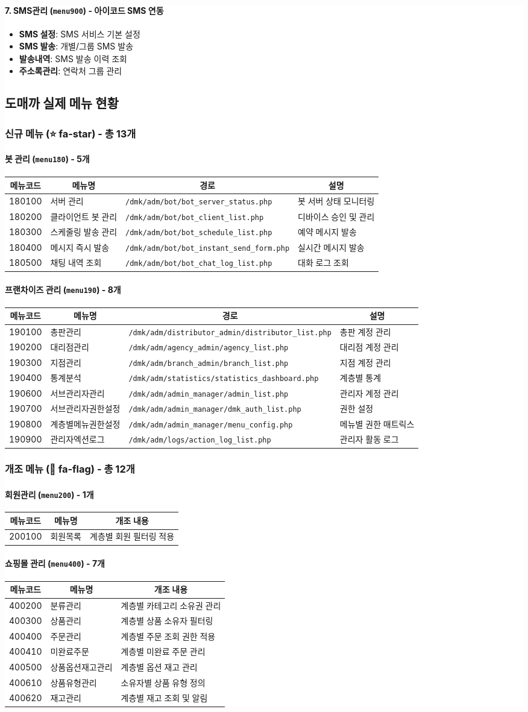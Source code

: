 #### 7. SMS관리 (`menu900`) - 아이코드 SMS 연동
- **SMS 설정**: SMS 서비스 기본 설정
- **SMS 발송**: 개별/그룹 SMS 발송
- **발송내역**: SMS 발송 이력 조회
- **주소록관리**: 연락처 그룹 관리

## 도매까 실제 메뉴 현황

### 신규 메뉴 (⭐ fa-star) - 총 13개

#### 봇 관리 (`menu180`) - 5개
| 메뉴코드 | 메뉴명 | 경로 | 설명 |
|---------|--------|------|------|
| 180100 | 서버 관리 | `/dmk/adm/bot/bot_server_status.php` | 봇 서버 상태 모니터링 |
| 180200 | 클라이언트 봇 관리 | `/dmk/adm/bot/bot_client_list.php` | 디바이스 승인 및 관리 |
| 180300 | 스케줄링 발송 관리 | `/dmk/adm/bot/bot_schedule_list.php` | 예약 메시지 발송 |
| 180400 | 메시지 즉시 발송 | `/dmk/adm/bot/bot_instant_send_form.php` | 실시간 메시지 발송 |
| 180500 | 채팅 내역 조회 | `/dmk/adm/bot/bot_chat_log_list.php` | 대화 로그 조회 |

#### 프랜차이즈 관리 (`menu190`) - 8개
| 메뉴코드 | 메뉴명 | 경로 | 설명 |
|---------|--------|------|------|
| 190100 | 총판관리 | `/dmk/adm/distributor_admin/distributor_list.php` | 총판 계정 관리 |
| 190200 | 대리점관리 | `/dmk/adm/agency_admin/agency_list.php` | 대리점 계정 관리 |
| 190300 | 지점관리 | `/dmk/adm/branch_admin/branch_list.php` | 지점 계정 관리 |
| 190400 | 통계분석 | `/dmk/adm/statistics/statistics_dashboard.php` | 계층별 통계 |
| 190600 | 서브관리자관리 | `/dmk/adm/admin_manager/admin_list.php` | 관리자 계정 관리 |
| 190700 | 서브관리자권한설정 | `/dmk/adm/admin_manager/dmk_auth_list.php` | 권한 설정 |
| 190800 | 계층별메뉴권한설정 | `/dmk/adm/admin_manager/menu_config.php` | 메뉴별 권한 매트릭스 |
| 190900 | 관리자엑션로그 | `/dmk/adm/logs/action_log_list.php` | 관리자 활동 로그 |

### 개조 메뉴 (🚩 fa-flag) - 총 12개

#### 회원관리 (`menu200`) - 1개
| 메뉴코드 | 메뉴명 | 개조 내용 |
|---------|--------|----------|
| 200100 | 회원목록 | 계층별 회원 필터링 적용 |

#### 쇼핑몰 관리 (`menu400`) - 7개
| 메뉴코드 | 메뉴명 | 개조 내용 |
|---------|--------|----------|
| 400200 | 분류관리 | 계층별 카테고리 소유권 관리 |
| 400300 | 상품관리 | 계층별 상품 소유자 필터링 |
| 400400 | 주문관리 | 계층별 주문 조회 권한 적용 |
| 400410 | 미완료주문 | 계층별 미완료 주문 관리 |
| 400500 | 상품옵션재고관리 | 계층별 옵션 재고 관리 |
| 400610 | 상품유형관리 | 소유자별 상품 유형 정의 |
| 400620 | 재고관리 | 계층별 재고 조회 및 알림 |